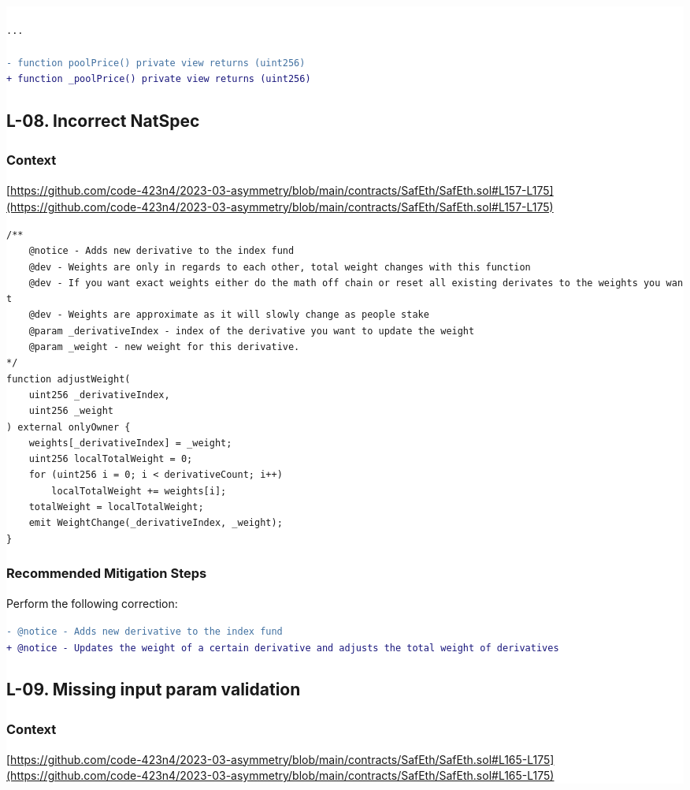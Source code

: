```diff

...

- function poolPrice() private view returns (uint256)
+ function _poolPrice() private view returns (uint256)
```

## L-08. Incorrect NatSpec

### Context

[https://github.com/code-423n4/2023-03-asymmetry/blob/main/contracts/SafEth/SafEth.sol#L157-L175](https://github.com/code-423n4/2023-03-asymmetry/blob/main/contracts/SafEth/SafEth.sol#L157-L175)

```solidity
/**
    @notice - Adds new derivative to the index fund
    @dev - Weights are only in regards to each other, total weight changes with this function
    @dev - If you want exact weights either do the math off chain or reset all existing derivates to the weights you want
    @dev - Weights are approximate as it will slowly change as people stake
    @param _derivativeIndex - index of the derivative you want to update the weight
    @param _weight - new weight for this derivative.
*/
function adjustWeight(
    uint256 _derivativeIndex,
    uint256 _weight
) external onlyOwner {
    weights[_derivativeIndex] = _weight;
    uint256 localTotalWeight = 0;
    for (uint256 i = 0; i < derivativeCount; i++)
        localTotalWeight += weights[i];
    totalWeight = localTotalWeight;
    emit WeightChange(_derivativeIndex, _weight);
}
```

### Recommended Mitigation Steps

Perform the following correction:

```diff
- @notice - Adds new derivative to the index fund
+ @notice - Updates the weight of a certain derivative and adjusts the total weight of derivatives
```

## L-09. Missing input param validation

### Context

[https://github.com/code-423n4/2023-03-asymmetry/blob/main/contracts/SafEth/SafEth.sol#L165-L175](https://github.com/code-423n4/2023-03-asymmetry/blob/main/contracts/SafEth/SafEth.sol#L165-L175)
